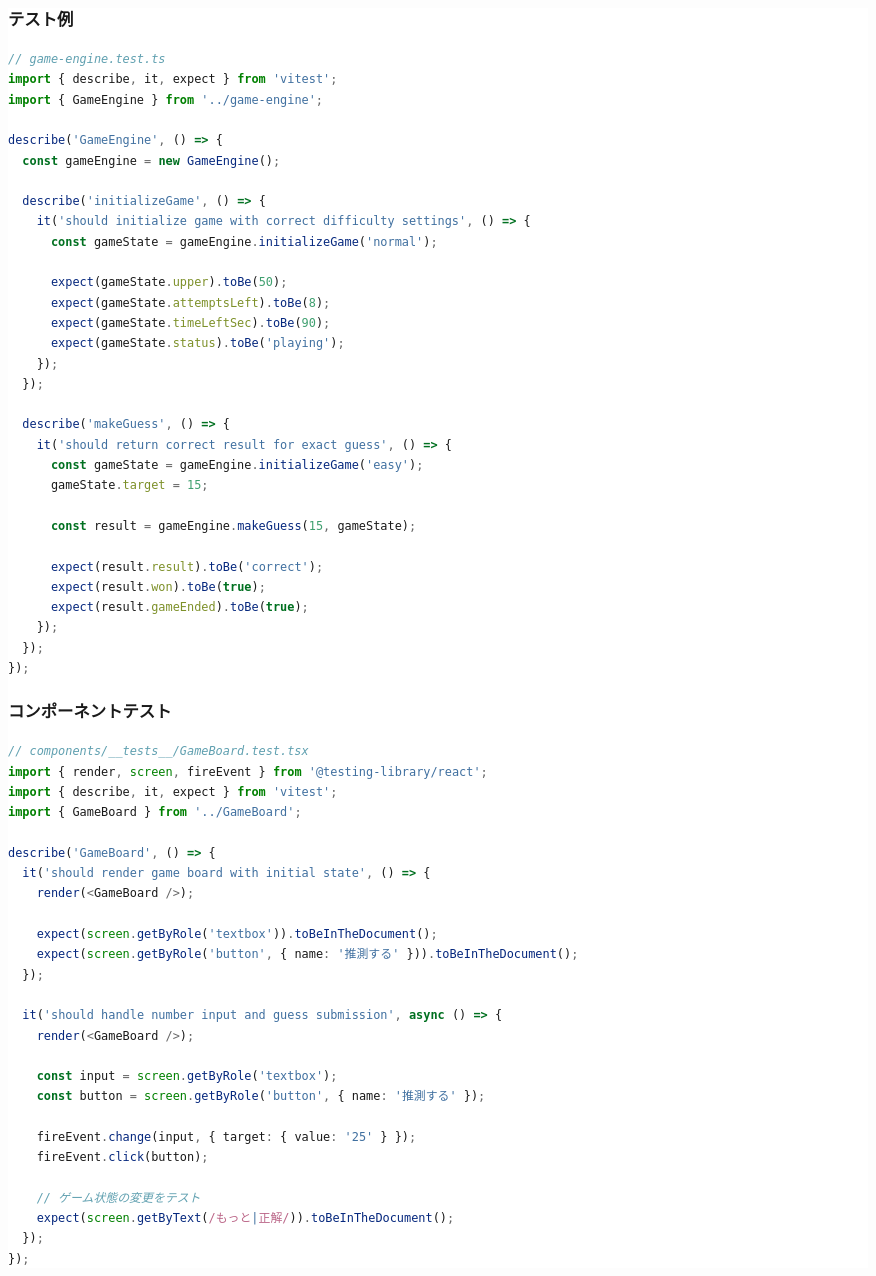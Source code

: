 ### テスト例
```typescript
// game-engine.test.ts
import { describe, it, expect } from 'vitest';
import { GameEngine } from '../game-engine';

describe('GameEngine', () => {
  const gameEngine = new GameEngine();
  
  describe('initializeGame', () => {
    it('should initialize game with correct difficulty settings', () => {
      const gameState = gameEngine.initializeGame('normal');
      
      expect(gameState.upper).toBe(50);
      expect(gameState.attemptsLeft).toBe(8);
      expect(gameState.timeLeftSec).toBe(90);
      expect(gameState.status).toBe('playing');
    });
  });
  
  describe('makeGuess', () => {
    it('should return correct result for exact guess', () => {
      const gameState = gameEngine.initializeGame('easy');
      gameState.target = 15;
      
      const result = gameEngine.makeGuess(15, gameState);
      
      expect(result.result).toBe('correct');
      expect(result.won).toBe(true);
      expect(result.gameEnded).toBe(true);
    });
  });
});
```

### コンポーネントテスト
```typescript
// components/__tests__/GameBoard.test.tsx
import { render, screen, fireEvent } from '@testing-library/react';
import { describe, it, expect } from 'vitest';
import { GameBoard } from '../GameBoard';

describe('GameBoard', () => {
  it('should render game board with initial state', () => {
    render(<GameBoard />);
    
    expect(screen.getByRole('textbox')).toBeInTheDocument();
    expect(screen.getByRole('button', { name: '推測する' })).toBeInTheDocument();
  });
  
  it('should handle number input and guess submission', async () => {
    render(<GameBoard />);
    
    const input = screen.getByRole('textbox');
    const button = screen.getByRole('button', { name: '推測する' });
    
    fireEvent.change(input, { target: { value: '25' } });
    fireEvent.click(button);
    
    // ゲーム状態の変更をテスト
    expect(screen.getByText(/もっと|正解/)).toBeInTheDocument();
  });
});
```